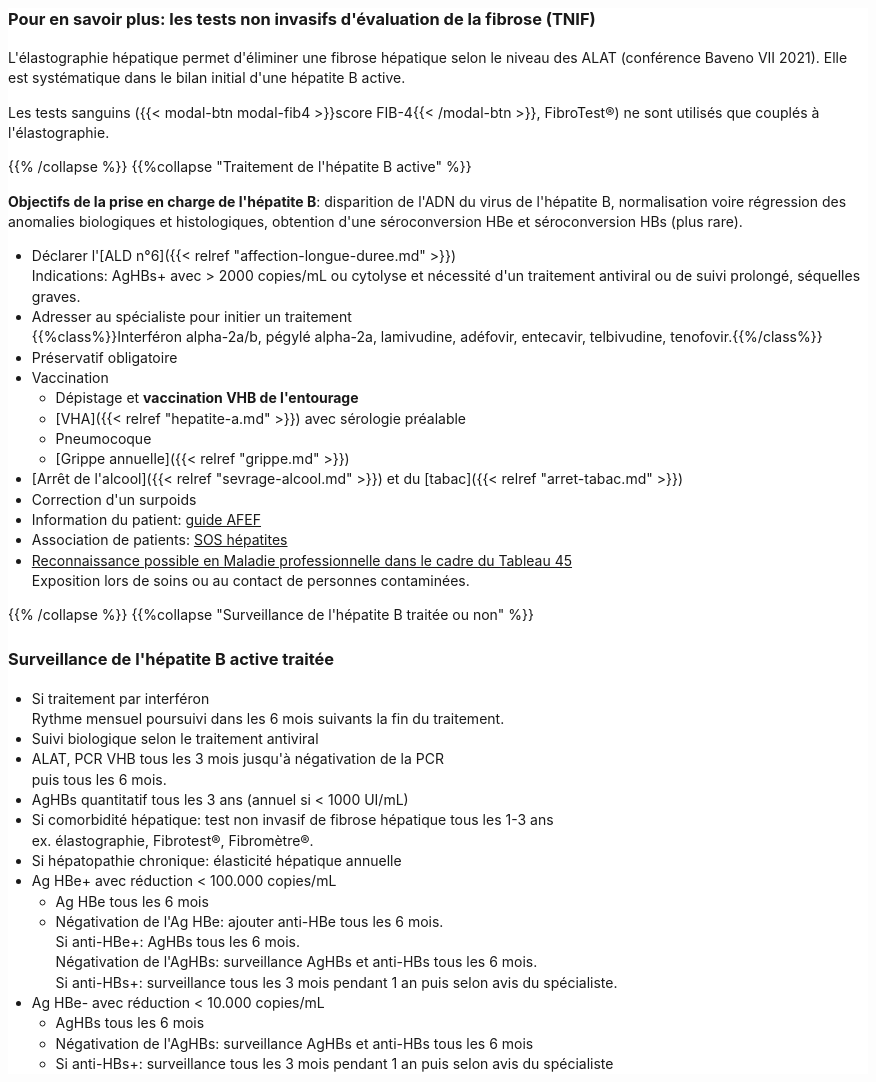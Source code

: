 ### Pour en savoir plus: les tests non invasifs d'évaluation de la fibrose (TNIF)

L'élastographie hépatique permet d'éliminer une fibrose hépatique selon le niveau des ALAT (conférence Baveno VII 2021). Elle est systématique dans le bilan initial d'une hépatite B active.

Les tests sanguins ({{< modal-btn modal-fib4 >}}score FIB-4{{< /modal-btn >}}, FibroTest®) ne sont utilisés que couplés à l'élastographie.

{{% /collapse %}}
{{%collapse "Traitement de l'hépatite B active" %}}

**Objectifs de la prise en charge de l'hépatite B**: disparition de l'ADN du virus de l'hépatite B, normalisation voire régression des anomalies biologiques et histologiques, obtention d'une séroconversion HBe et séroconversion HBs (plus rare).

- Déclarer l'[ALD n°6]({{< relref "affection-longue-duree.md" >}})  
  Indications: AgHBs+ avec > 2000 copies/mL ou cytolyse et nécessité d'un traitement antiviral ou de suivi prolongé, séquelles graves.
- Adresser au spécialiste pour initier un traitement  
  {{%class%}}Interféron alpha-2a/b, pégylé alpha-2a, lamivudine, adéfovir, entecavir, telbivudine, tenofovir.{{%/class%}}
- Préservatif obligatoire
- Vaccination
  - Dépistage et **vaccination VHB de l'entourage**
  - [VHA]({{< relref "hepatite-a.md" >}}) avec sérologie préalable
  - Pneumocoque
  - [Grippe annuelle]({{< relref "grippe.md" >}})
- [Arrêt de l'alcool]({{< relref "sevrage-alcool.md" >}}) et du [tabac]({{< relref "arret-tabac.md" >}})
- Correction d'un surpoids
- Information du patient: [guide AFEF](https://afef.asso.fr/hepatite-b/)
- Association de patients: [SOS hépatites](https://soshepatites.org)
- [Reconnaissance possible en Maladie professionnelle dans le cadre du Tableau 45](https://www.inrs.fr/publications/bdd/mp/tableau.html?refINRS=RG%2045)  
  Exposition lors de soins ou au contact de personnes contaminées.

{{% /collapse %}}
{{%collapse "Surveillance de l'hépatite B traitée ou non" %}}

### Surveillance de l'hépatite B active traitée

- Si traitement par interféron  
  Rythme mensuel poursuivi dans les 6 mois suivants la fin du traitement.
- Suivi biologique selon le traitement antiviral
- ALAT, PCR VHB tous les 3 mois jusqu'à négativation de la PCR  
  puis tous les 6 mois.
- AgHBs quantitatif tous les 3 ans (annuel si < 1000 UI/mL)
- Si comorbidité hépatique: test non invasif de fibrose hépatique tous les 1-3 ans  
  ex. élastographie, Fibrotest®, Fibromètre®.
- Si hépatopathie chronique: élasticité hépatique annuelle
- Ag HBe+ avec réduction < 100.000 copies/mL
  - Ag HBe tous les 6 mois
  - Négativation de l'Ag HBe: ajouter anti-HBe tous les 6 mois.  
    Si anti-HBe+: AgHBs tous les 6 mois.  
    Négativation de l'AgHBs: surveillance AgHBs et anti-HBs tous les 6 mois.  
    Si anti-HBs+: surveillance tous les 3 mois pendant 1 an puis selon avis du spécialiste.
- Ag HBe- avec réduction < 10.000 copies/mL
  - AgHBs tous les 6 mois
  - Négativation de l'AgHBs: surveillance AgHBs et anti-HBs tous les 6 mois
  - Si anti-HBs+: surveillance tous les 3 mois pendant 1 an puis selon avis du spécialiste
